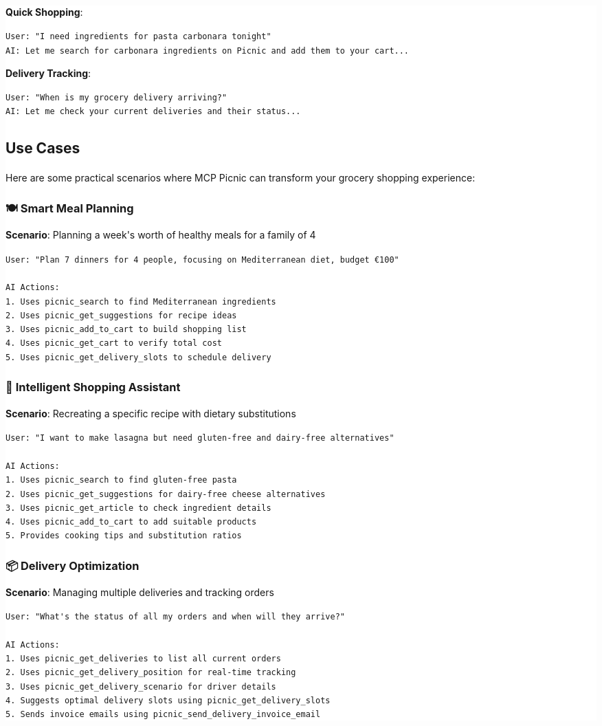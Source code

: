 **Quick Shopping**:

```
User: "I need ingredients for pasta carbonara tonight"
AI: Let me search for carbonara ingredients on Picnic and add them to your cart...
```

**Delivery Tracking**:

```
User: "When is my grocery delivery arriving?"
AI: Let me check your current deliveries and their status...
```

## Use Cases

Here are some practical scenarios where MCP Picnic can transform your grocery shopping experience:

### 🍽️ **Smart Meal Planning**

**Scenario**: Planning a week's worth of healthy meals for a family of 4

```
User: "Plan 7 dinners for 4 people, focusing on Mediterranean diet, budget €100"

AI Actions:
1. Uses picnic_search to find Mediterranean ingredients
2. Uses picnic_get_suggestions for recipe ideas
3. Uses picnic_add_to_cart to build shopping list
4. Uses picnic_get_cart to verify total cost
5. Uses picnic_get_delivery_slots to schedule delivery
```

### 🛒 **Intelligent Shopping Assistant**

**Scenario**: Recreating a specific recipe with dietary substitutions

```
User: "I want to make lasagna but need gluten-free and dairy-free alternatives"

AI Actions:
1. Uses picnic_search to find gluten-free pasta
2. Uses picnic_get_suggestions for dairy-free cheese alternatives
3. Uses picnic_get_article to check ingredient details
4. Uses picnic_add_to_cart to add suitable products
5. Provides cooking tips and substitution ratios
```

### 📦 **Delivery Optimization**

**Scenario**: Managing multiple deliveries and tracking orders

```
User: "What's the status of all my orders and when will they arrive?"

AI Actions:
1. Uses picnic_get_deliveries to list all current orders
2. Uses picnic_get_delivery_position for real-time tracking
3. Uses picnic_get_delivery_scenario for driver details
4. Suggests optimal delivery slots using picnic_get_delivery_slots
5. Sends invoice emails using picnic_send_delivery_invoice_email
```
